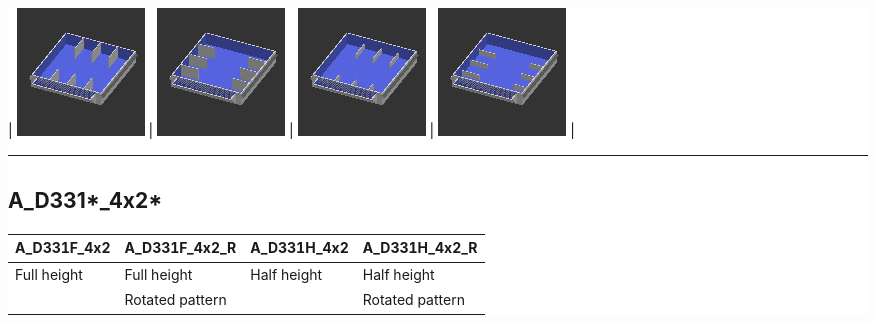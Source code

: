 | ![preview](png/A_D331F_4x1_nc.png) | ![preview](png/A_D331F_4x1_nc_R.png) | ![preview](png/A_D331H_4x1_nc.png) | ![preview](png/A_D331H_4x1_nc_R.png) | 


---
## A_D331*_4x2*
| **A_D331F_4x2** | **A_D331F_4x2_R** | **A_D331H_4x2** | **A_D331H_4x2_R** | 
| --- | --- | --- | --- | 
| Full height | Full height | Half height | Half height | 
|  | Rotated pattern |  | Rotated pattern | 